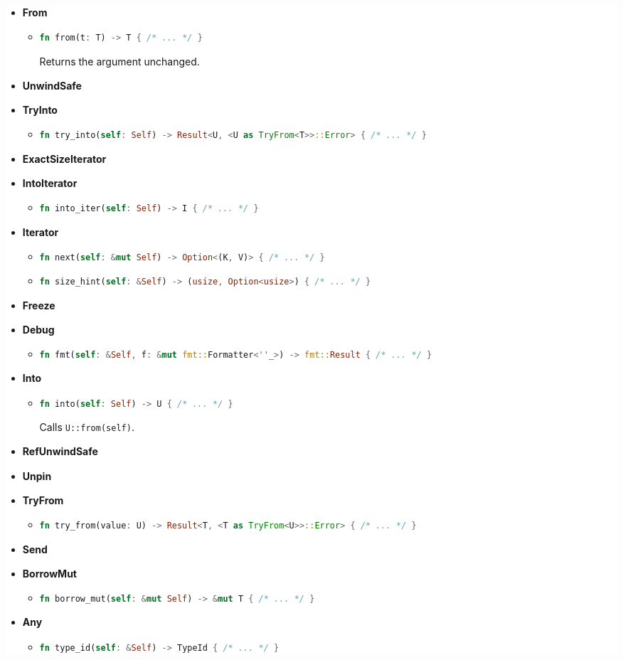 - **From**
  - ```rust
    fn from(t: T) -> T { /* ... */ }
    ```
    Returns the argument unchanged.

- **UnwindSafe**
- **TryInto**
  - ```rust
    fn try_into(self: Self) -> Result<U, <U as TryFrom<T>>::Error> { /* ... */ }
    ```

- **ExactSizeIterator**
- **IntoIterator**
  - ```rust
    fn into_iter(self: Self) -> I { /* ... */ }
    ```

- **Iterator**
  - ```rust
    fn next(self: &mut Self) -> Option<(K, V)> { /* ... */ }
    ```

  - ```rust
    fn size_hint(self: &Self) -> (usize, Option<usize>) { /* ... */ }
    ```

- **Freeze**
- **Debug**
  - ```rust
    fn fmt(self: &Self, f: &mut fmt::Formatter<''_>) -> fmt::Result { /* ... */ }
    ```

- **Into**
  - ```rust
    fn into(self: Self) -> U { /* ... */ }
    ```
    Calls `U::from(self)`.

- **RefUnwindSafe**
- **Unpin**
- **TryFrom**
  - ```rust
    fn try_from(value: U) -> Result<T, <T as TryFrom<U>>::Error> { /* ... */ }
    ```

- **Send**
- **BorrowMut**
  - ```rust
    fn borrow_mut(self: &mut Self) -> &mut T { /* ... */ }
    ```

- **Any**
  - ```rust
    fn type_id(self: &Self) -> TypeId { /* ... */ }
    ```
